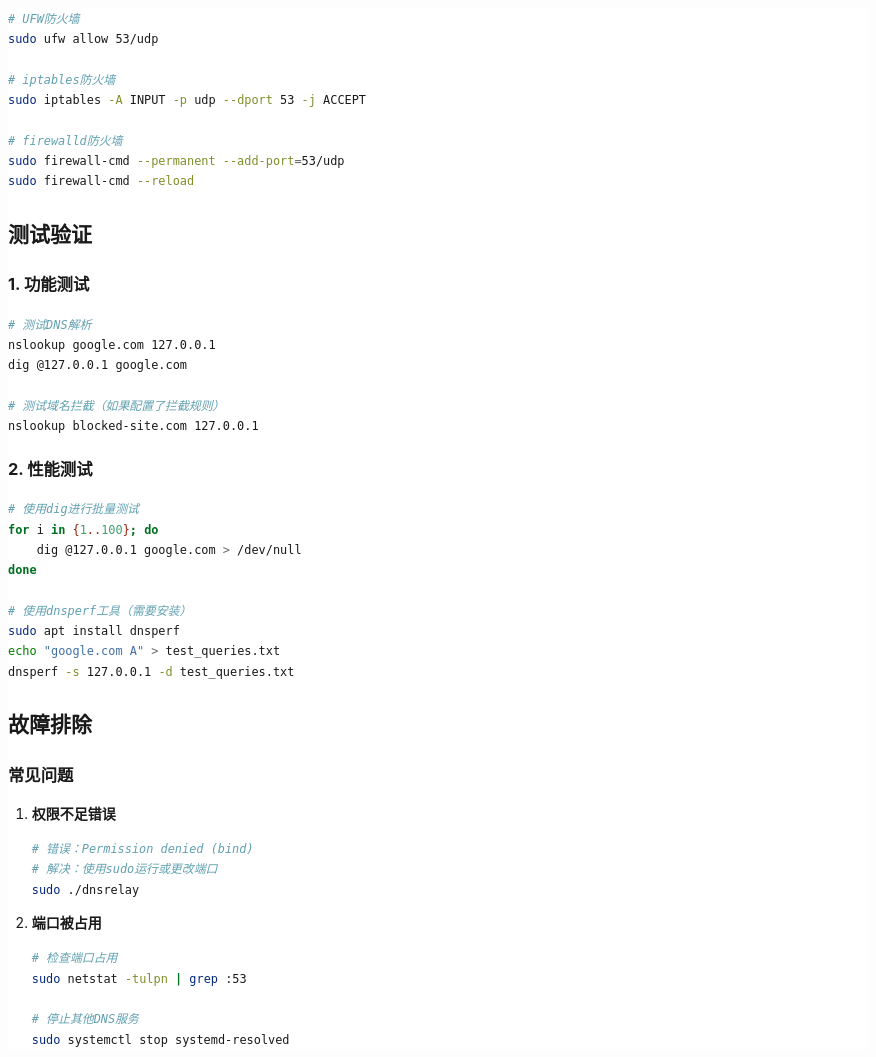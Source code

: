 ```bash
# UFW防火墙
sudo ufw allow 53/udp

# iptables防火墙
sudo iptables -A INPUT -p udp --dport 53 -j ACCEPT

# firewalld防火墙
sudo firewall-cmd --permanent --add-port=53/udp
sudo firewall-cmd --reload
```

## 测试验证

### 1. 功能测试

```bash
# 测试DNS解析
nslookup google.com 127.0.0.1
dig @127.0.0.1 google.com

# 测试域名拦截（如果配置了拦截规则）
nslookup blocked-site.com 127.0.0.1
```

### 2. 性能测试

```bash
# 使用dig进行批量测试
for i in {1..100}; do
    dig @127.0.0.1 google.com > /dev/null
done

# 使用dnsperf工具（需要安装）
sudo apt install dnsperf
echo "google.com A" > test_queries.txt
dnsperf -s 127.0.0.1 -d test_queries.txt
```

## 故障排除

### 常见问题

1. **权限不足错误**
   ```bash
   # 错误：Permission denied (bind)
   # 解决：使用sudo运行或更改端口
   sudo ./dnsrelay
   ```

2. **端口被占用**
   ```bash
   # 检查端口占用
   sudo netstat -tulpn | grep :53
   
   # 停止其他DNS服务
   sudo systemctl stop systemd-resolved
   ```
